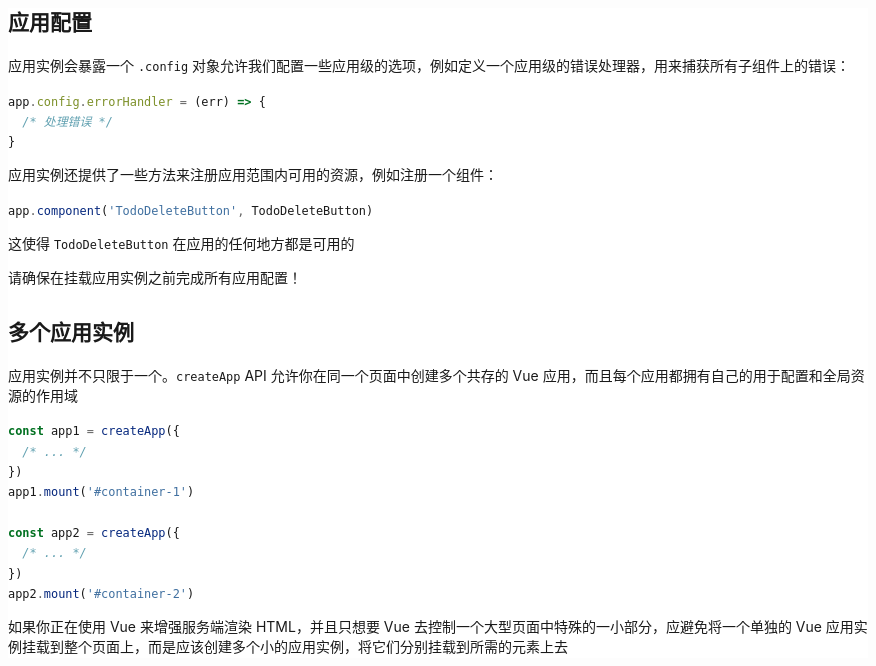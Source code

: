 ## 应用配置

应用实例会暴露一个 `.config` 对象允许我们配置一些应用级的选项，例如定义一个应用级的错误处理器，用来捕获所有子组件上的错误：

```js
app.config.errorHandler = (err) => {
  /* 处理错误 */
}
```

应用实例还提供了一些方法来注册应用范围内可用的资源，例如注册一个组件：

```js
app.component('TodoDeleteButton', TodoDeleteButton)
```

这使得 `TodoDeleteButton` 在应用的任何地方都是可用的

请确保在挂载应用实例之前完成所有应用配置！

## 多个应用实例

应用实例并不只限于一个。`createApp` API 允许你在同一个页面中创建多个共存的 Vue 应用，而且每个应用都拥有自己的用于配置和全局资源的作用域

```js
const app1 = createApp({
  /* ... */
})
app1.mount('#container-1')

const app2 = createApp({
  /* ... */
})
app2.mount('#container-2')
```

如果你正在使用 Vue 来增强服务端渲染 HTML，并且只想要 Vue 去控制一个大型页面中特殊的一小部分，应避免将一个单独的 Vue 应用实例挂载到整个页面上，而是应该创建多个小的应用实例，将它们分别挂载到所需的元素上去